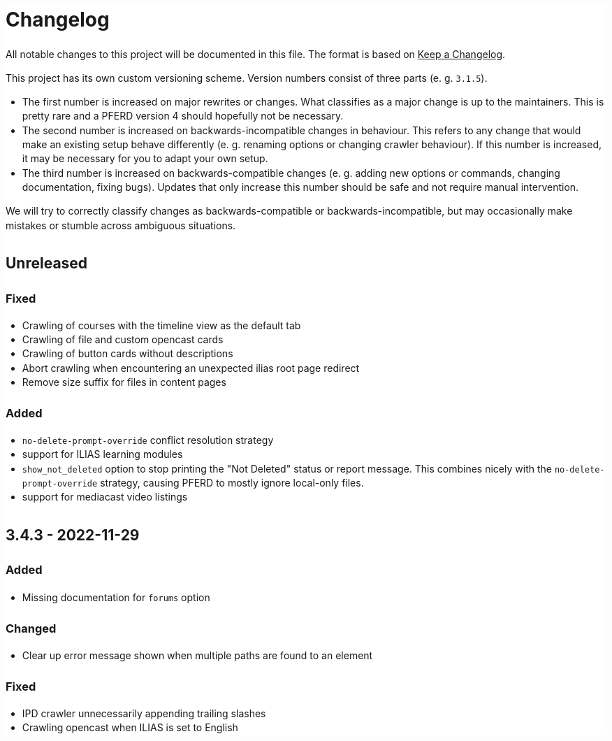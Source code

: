 # Changelog

All notable changes to this project will be documented in this file. The format
is based on [Keep a Changelog](https://keepachangelog.com/en/1.0.0/).

This project has its own custom versioning scheme. Version numbers consist of
three parts (e. g. `3.1.5`).
- The first number is increased on major rewrites or changes. What classifies as
  a major change is up to the maintainers. This is pretty rare and a PFERD
  version 4 should hopefully not be necessary.
- The second number is increased on backwards-incompatible changes in behaviour.
  This refers to any change that would make an existing setup behave differently
  (e. g. renaming options or changing crawler behaviour). If this number is
  increased, it may be necessary for you to adapt your own setup.
- The third number is increased on backwards-compatible changes (e. g. adding
  new options or commands, changing documentation, fixing bugs). Updates that
  only increase this number should be safe and not require manual intervention.

We will try to correctly classify changes as backwards-compatible or
backwards-incompatible, but may occasionally make mistakes or stumble across
ambiguous situations.

## Unreleased

### Fixed
- Crawling of courses with the timeline view as the default tab
- Crawling of file and custom opencast cards
- Crawling of button cards without descriptions
- Abort crawling when encountering an unexpected ilias root page redirect
- Remove size suffix for files in content pages

### Added
- `no-delete-prompt-override` conflict resolution strategy
- support for ILIAS learning modules
- `show_not_deleted` option to stop printing the "Not Deleted" status or report
  message. This combines nicely with the `no-delete-prompt-override` strategy,
  causing PFERD to mostly ignore local-only files.
- support for mediacast video listings

## 3.4.3 - 2022-11-29

### Added
- Missing documentation for `forums` option

### Changed
- Clear up error message shown when multiple paths are found to an element

### Fixed
- IPD crawler unnecessarily appending trailing slashes
- Crawling opencast when ILIAS is set to English
